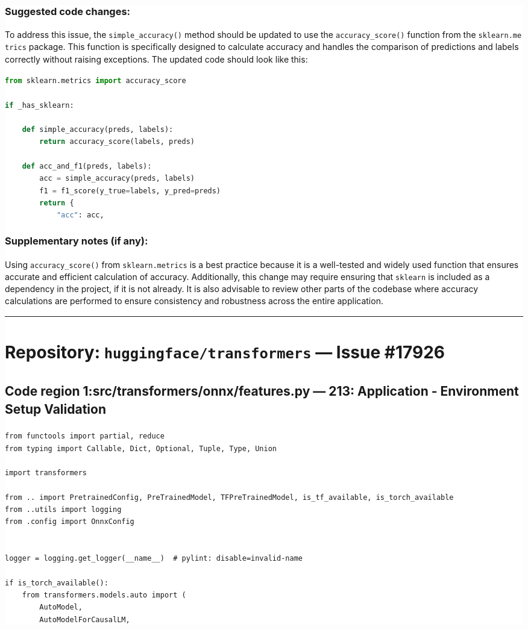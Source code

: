 ### Suggested code changes:
To address this issue, the `simple_accuracy()` method should be updated to use the `accuracy_score()` function from the `sklearn.metrics` package. This function is specifically designed to calculate accuracy and handles the comparison of predictions and labels correctly without raising exceptions. The updated code should look like this:

```python
from sklearn.metrics import accuracy_score

if _has_sklearn:

    def simple_accuracy(preds, labels):
        return accuracy_score(labels, preds)

    def acc_and_f1(preds, labels):
        acc = simple_accuracy(preds, labels)
        f1 = f1_score(y_true=labels, y_pred=preds)
        return {
            "acc": acc,
```

### Supplementary notes (if any):
Using `accuracy_score()` from `sklearn.metrics` is a best practice because it is a well-tested and widely used function that ensures accurate and efficient calculation of accuracy. Additionally, this change may require ensuring that `sklearn` is included as a dependency in the project, if it is not already. It is also advisable to review other parts of the codebase where accuracy calculations are performed to ensure consistency and robustness across the entire application.

---

# Repository: `huggingface/transformers` — Issue #17926

## Code region 1:src/transformers/onnx/features.py — 213: Application - Environment Setup  Validation

```
from functools import partial, reduce
from typing import Callable, Dict, Optional, Tuple, Type, Union

import transformers

from .. import PretrainedConfig, PreTrainedModel, TFPreTrainedModel, is_tf_available, is_torch_available
from ..utils import logging
from .config import OnnxConfig


logger = logging.get_logger(__name__)  # pylint: disable=invalid-name

if is_torch_available():
    from transformers.models.auto import (
        AutoModel,
        AutoModelForCausalLM,
```
